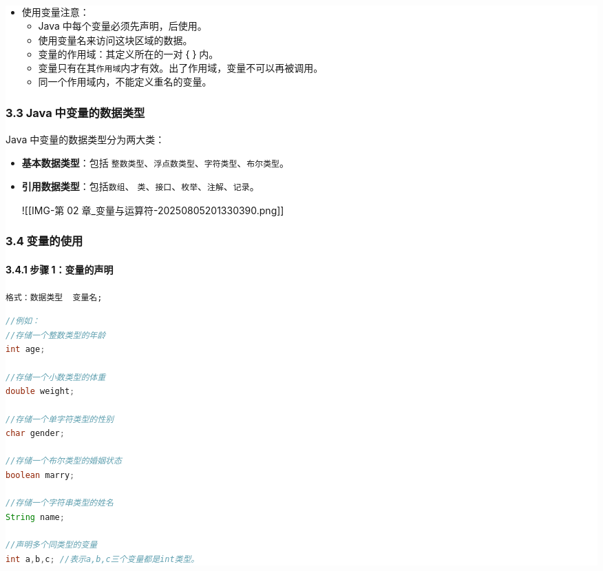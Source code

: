 - 使用变量注意：
    - Java 中每个变量必须先声明，后使用。
    - 使用变量名来访问这块区域的数据。
    - 变量的作用域：其定义所在的一对 { } 内。
    - 变量只有在其`作用域`内才有效。出了作用域，变量不可以再被调用。
    - 同一个作用域内，不能定义重名的变量。

### 3.3 Java 中变量的数据类型

[](https://github.com/re4388/atguigu-java/tree/main/%E7%AC%AC02%E7%AB%A0_%E5%8F%98%E9%87%8F%E4%B8%8E%E8%BF%90%E7%AE%97%E7%AC%A6#33-java%E4%B8%AD%E5%8F%98%E9%87%8F%E7%9A%84%E6%95%B0%E6%8D%AE%E7%B1%BB%E5%9E%8B)

Java 中变量的数据类型分为两大类：

- **基本数据类型**：包括 `整数类型`、`浮点数类型`、`字符类型`、`布尔类型`。
- **引用数据类型**：包括`数组`、 `类`、`接口`、`枚举`、`注解`、`记录`。
    
    ![[IMG-第 02 章_变量与运算符-20250805201330390.png]]
    

### 3.4 变量的使用

[](https://github.com/re4388/atguigu-java/tree/main/%E7%AC%AC02%E7%AB%A0_%E5%8F%98%E9%87%8F%E4%B8%8E%E8%BF%90%E7%AE%97%E7%AC%A6#34-%E5%8F%98%E9%87%8F%E7%9A%84%E4%BD%BF%E7%94%A8)

#### 3.4.1 步骤 1：变量的声明

[](https://github.com/re4388/atguigu-java/tree/main/%E7%AC%AC02%E7%AB%A0_%E5%8F%98%E9%87%8F%E4%B8%8E%E8%BF%90%E7%AE%97%E7%AC%A6#341-%E6%AD%A5%E9%AA%A41%E5%8F%98%E9%87%8F%E7%9A%84%E5%A3%B0%E6%98%8E)

```
格式：数据类型  变量名;
```

```java
//例如：
//存储一个整数类型的年龄
int age; 

//存储一个小数类型的体重
double weight;

//存储一个单字符类型的性别 
char gender;

//存储一个布尔类型的婚姻状态
boolean marry;

//存储一个字符串类型的姓名
String name;

//声明多个同类型的变量
int a,b,c; //表示a,b,c三个变量都是int类型。
```
